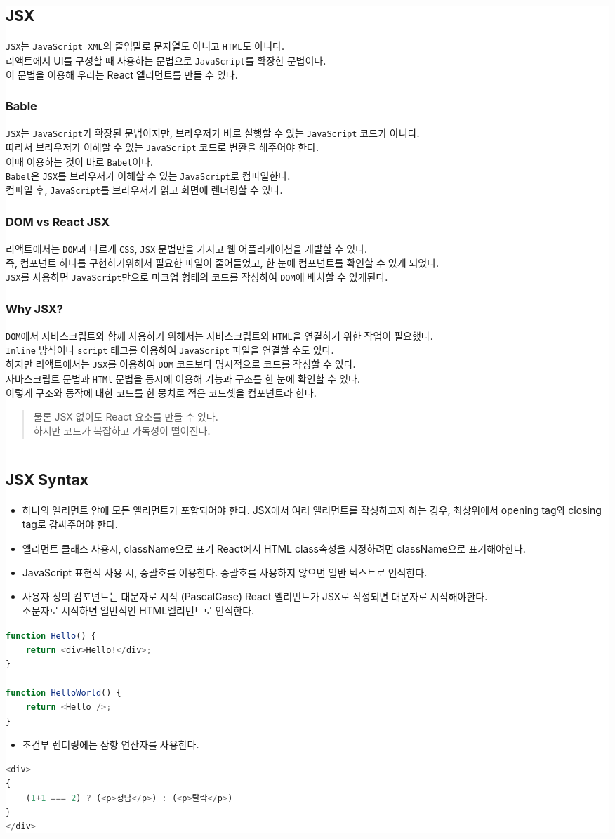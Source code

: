 ## JSX
`JSX`는 `JavaScript XML`의 줄임말로 문자열도 아니고 `HTML`도 아니다.  
리액트에서 UI를 구성할 때 사용하는 문법으로 `JavaScript`를 확장한 문법이다.  
이 문법을 이용해 우리는 React 엘리먼트를 만들 수 있다.  

### Bable
`JSX`는 `JavaScript`가 확장된 문법이지만, 브라우저가 바로 실행할 수 있는 `JavaScript` 코드가 아니다.   
따라서 브라우저가 이해할 수 있는 `JavaScript` 코드로 변환을 해주어야 한다.  
이때 이용하는 것이 바로 `Babel`이다.  
`Babel`은 `JSX`를 브라우저가 이해할 수 있는 `JavaScript`로 컴파일한다.  
컴파일 후, `JavaScript`를 브라우저가 읽고 화면에 렌더링할 수 있다.  

### DOM vs React JSX
리액트에서는 `DOM`과 다르게 `CSS`, `JSX` 문법만을 가지고 웹 어플리케이션을 개발할 수 있다.  
즉, 컴포넌트 하나를 구현하기위해서 필요한 파일이 줄어들었고, 한 눈에 컴포넌트를 확인할 수 있게 되었다.  
`JSX`를 사용하면 `JavaScript`만으로 마크업 형태의 코드를 작성하여 `DOM`에 배치할 수 있게된다.  


### Why JSX?
`DOM`에서 자바스크립트와 함께 사용하기 위해서는 자바스크립트와 `HTML`을 연결하기 위한 작업이 필요했다.  
`Inline` 방식이나 `script` 태그를 이용하여 `JavaScript` 파일을 연결할 수도 있다.  
하지만 리액트에서는 `JSX`를 이용하여 `DOM` 코드보다 명시적으로 코드를 작성할 수 있다.  
자바스크립트 문법과 `HTMl` 문법을 동시에 이용해 기능과 구조를 한 눈에 확인할 수 있다.  
이렇게 구조와 동작에 대한 코드를 한 뭉치로 적은 코드셋을 컴포넌트라 한다.  

> 물론 JSX 없이도 React 요소를 만들 수 있다.  
> 하지만 코드가 복잡하고 가독성이 떨어진다.  

---

## JSX Syntax
- 하나의 엘리먼트 안에 모든 엘리먼트가 포함되어야 한다.
JSX에서 여러 엘리먼트를 작성하고자 하는 경우, 최상위에서 opening tag와 closing tag로 감싸주어야 한다.  

- 엘리먼트 클래스 사용시, className으로 표기
React에서 HTML class속성을 지정하려면 className으로 표기해야한다.  

- JavaScript 표현식 사용 시, 중괄호를 이용한다.
중괄호를 사용하지 않으면 일반 텍스트로 인식한다.  

- 사용자 정의 컴포넌트는 대문자로 시작 (PascalCase)
React 엘리먼트가 JSX로 작성되면 대문자로 시작해야한다.  
소문자로 시작하면 일반적인 HTML엘리먼트로 인식한다.  

```javascript
function Hello() {
    return <div>Hello!</div>;
}

function HelloWorld() {
    return <Hello />;
}
```
- 조건부 렌더링에는 삼항 연산자를 사용한다.
```javascript
<div>
{
    (1+1 === 2) ? (<p>정답</p>) : (<p>탈락</p>) 
}
</div>
```
